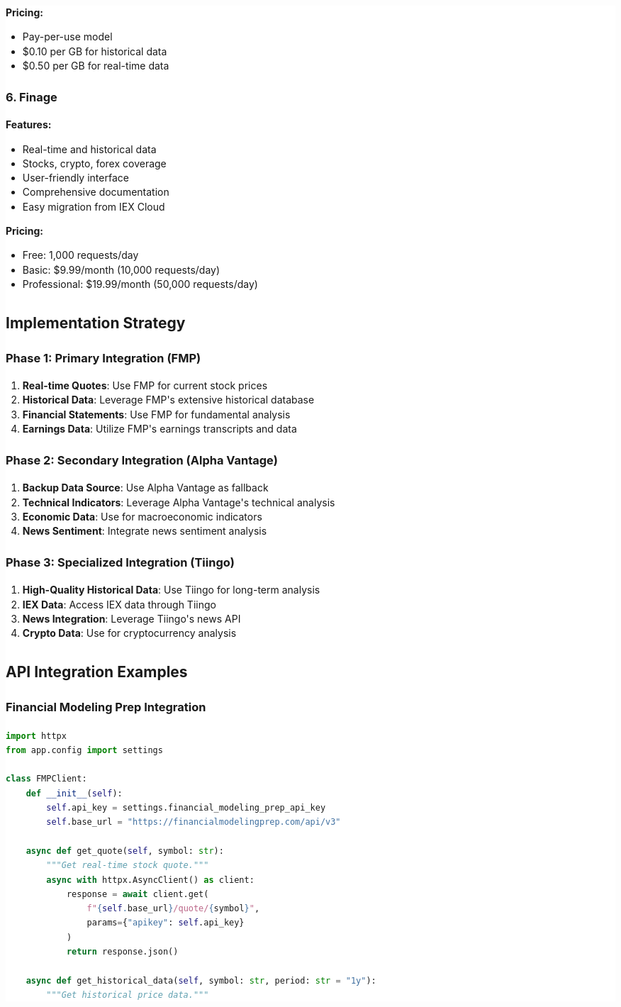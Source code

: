 **Pricing:**
- Pay-per-use model
- $0.10 per GB for historical data
- $0.50 per GB for real-time data

### 6. Finage

**Features:**
- Real-time and historical data
- Stocks, crypto, forex coverage
- User-friendly interface
- Comprehensive documentation
- Easy migration from IEX Cloud

**Pricing:**
- Free: 1,000 requests/day
- Basic: $9.99/month (10,000 requests/day)
- Professional: $19.99/month (50,000 requests/day)

## Implementation Strategy

### Phase 1: Primary Integration (FMP)
1. **Real-time Quotes**: Use FMP for current stock prices
2. **Historical Data**: Leverage FMP's extensive historical database
3. **Financial Statements**: Use FMP for fundamental analysis
4. **Earnings Data**: Utilize FMP's earnings transcripts and data

### Phase 2: Secondary Integration (Alpha Vantage)
1. **Backup Data Source**: Use Alpha Vantage as fallback
2. **Technical Indicators**: Leverage Alpha Vantage's technical analysis
3. **Economic Data**: Use for macroeconomic indicators
4. **News Sentiment**: Integrate news sentiment analysis

### Phase 3: Specialized Integration (Tiingo)
1. **High-Quality Historical Data**: Use Tiingo for long-term analysis
2. **IEX Data**: Access IEX data through Tiingo
3. **News Integration**: Leverage Tiingo's news API
4. **Crypto Data**: Use for cryptocurrency analysis

## API Integration Examples

### Financial Modeling Prep Integration

```python
import httpx
from app.config import settings

class FMPClient:
    def __init__(self):
        self.api_key = settings.financial_modeling_prep_api_key
        self.base_url = "https://financialmodelingprep.com/api/v3"
    
    async def get_quote(self, symbol: str):
        """Get real-time stock quote."""
        async with httpx.AsyncClient() as client:
            response = await client.get(
                f"{self.base_url}/quote/{symbol}",
                params={"apikey": self.api_key}
            )
            return response.json()
    
    async def get_historical_data(self, symbol: str, period: str = "1y"):
        """Get historical price data."""
```